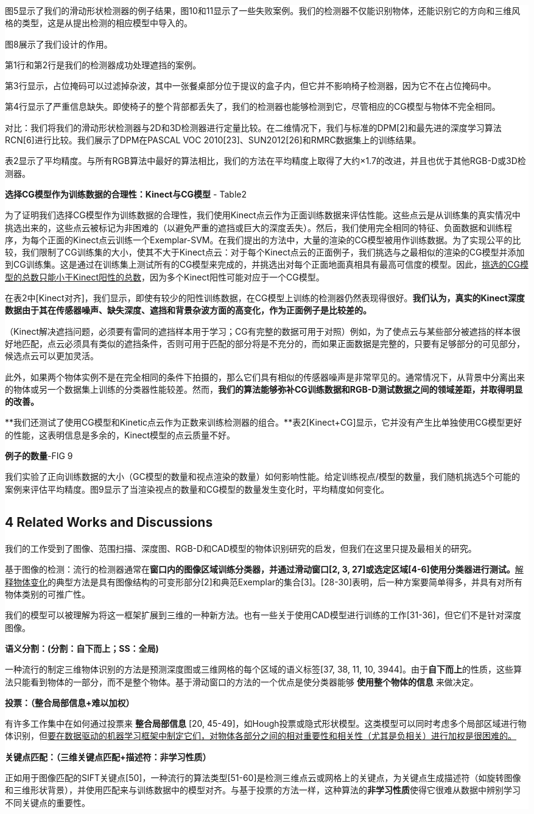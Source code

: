 图5显示了我们的滑动形状检测器的例子结果，图10和11显示了一些失败案例。我们的检测器不仅能识别物体，还能识别它的方向和三维风格的类型，这是从提出检测的相应模型中导入的。

图8展示了我们设计的作用。

第1行和第2行是我们的检测器成功处理遮挡的案例。

第3行显示，占位掩码可以过滤掉杂波，其中一张餐桌部分位于提议的盒子内，但它并不影响椅子检测器，因为它不在占位掩码中。

第4行显示了严重信息缺失。即使椅子的整个背部都丢失了，我们的检测器也能够检测到它，尽管相应的CG模型与物体不完全相同。

对比：我们将我们的滑动形状检测器与2D和3D检测器进行定量比较。在二维情况下，我们与标准的DPM[2]和最先进的深度学习算法RCN[6]进行比较。我们展示了DPM在PASCAL VOC 2010[23]、SUN2012[26]和RMRC数据集上的训练结果。

表2显示了平均精度。与所有RGB算法中最好的算法相比，我们的方法在平均精度上取得了大约×1.7的改进，并且也优于其他RGB-D或3D检测器。

**选择CG模型作为训练数据的合理性：Kinect与CG模型** - Table2

为了证明我们选择CG模型作为训练数据的合理性，我们使用Kinect点云作为正面训练数据来评估性能。这些点云是从训练集的真实情况中挑选出来的，这些点云被标记为非困难的（以避免严重的遮挡或巨大的深度丢失）。然后，我们使用完全相同的特征、负面数据和训练程序，为每个正面的Kinect点云训练一个Exemplar-SVM。在我们提出的方法中，大量的渲染的CG模型被用作训练数据。为了实现公平的比较，我们限制了CG训练集的大小，使其不大于Kinect点云：对于每个Kinect点云的正面例子，我们挑选与之最相似的渲染的CG模型并添加到CG训练集。这是通过在训练集上测试所有的CG模型来完成的，并挑选出对每个正面地面真相具有最高可信度的模型。因此，<u>挑选的CG模型的总数只能小于Kinect阳性的总数</u>，因为多个Kinect阳性可能对应于一个CG模型。

在表2中[Kinect对齐]，我们显示，即使有较少的阳性训练数据，在CG模型上训练的检测器仍然表现得很好。**我们认为，真实的Kinect深度数据由于其在传感器噪声、缺失深度、遮挡和背景杂波方面的高变化，作为正面例子是比较差的。**

（Kinect解决遮挡问题，必须要有雷同的遮挡样本用于学习；CG有完整的数据可用于对照）例如，为了使点云与某些部分被遮挡的样本很好地匹配，点云必须具有类似的遮挡条件，否则可用于匹配的部分将是不充分的，而如果正面数据是完整的，只要有足够部分的可见部分，候选点云可以更加灵活。

此外，如果两个物体实例不是在完全相同的条件下拍摄的，那么它们具有相似的传感器噪声是非常罕见的。通常情况下，从背景中分离出来的物体或另一个数据集上训练的分类器性能较差。然而，**我们的算法能够弥补CG训练数据和RGB-D测试数据之间的领域差距，并取得明显的改善。**

**我们还测试了使用CG模型和Kinetic点云作为正数来训练检测器的组合。**表2[Kinect+CG]显示，它并没有产生比单独使用CG模型更好的性能，这表明信息是多余的，Kinect模型的点云质量不好。

**例子的数量**-FIG 9

我们实验了正向训练数据的大小（GC模型的数量和视点渲染的数量）如何影响性能。给定训练视点/模型的数量，我们随机挑选5个可能的案例来评估平均精度。图9显示了当渲染视点的数量和CG模型的数量发生变化时，平均精度如何变化。

## 4 Related Works and Discussions

我们的工作受到了图像、范围扫描、深度图、RGB-D和CAD模型的物体识别研究的启发，但我们在这里只提及最相关的研究。

基于图像的检测：流行的检测器通常在**窗口内的图像区域训练分类器，并通过滑动窗口[2, 3, 27]或选定区域[4-6]使用分类器进行测试。**<u>解释物体变化</u>的典型方法是具有图像结构的可变形部分[2]和典范Exemplar的集合[3]。[28-30]表明，后一种方案要简单得多，并具有对所有物体类别的可推广性。

我们的模型可以被理解为将这一框架扩展到三维的一种新方法。也有一些关于使用CAD模型进行训练的工作[31-36]，但它们不是针对深度图像。

**语义分割：(分割：自下而上；SS：全局)**

一种流行的制定三维物体识别的方法是预测深度图或三维网格的每个区域的语义标签[37, 38, 11, 10, 3944]。由于**自下而上**的性质，这些算法只能看到物体的一部分，而不是整个物体。基于滑动窗口的方法的一个优点是使分类器能够 **使用整个物体的信息** 来做决定。

**投票：（整合局部信息+难以加权）**

有许多工作集中在如何通过投票来 **整合局部信息** [20, 45-49]，如Hough投票或隐式形状模型。这类模型可以同时考虑多个局部区域进行物体识别，但<u>要在数据驱动的机器学习框架中制定它们，对物体各部分之间的相对重要性和相关性（尤其是负相关）进行加权是很困难的。</u>

**关键点匹配：（三维关键点匹配+描述符：非学习性质）**

正如用于图像匹配的SIFT关键点[50]，一种流行的算法类型[51-60]是检测三维点云或网格上的关键点，为关键点生成描述符（如旋转图像和三维形状背景），并使用匹配来与训练数据中的模型对齐。与基于投票的方法一样，这种算法的**非学习性质**使得它很难从数据中辨别学习不同关键点的重要性。

